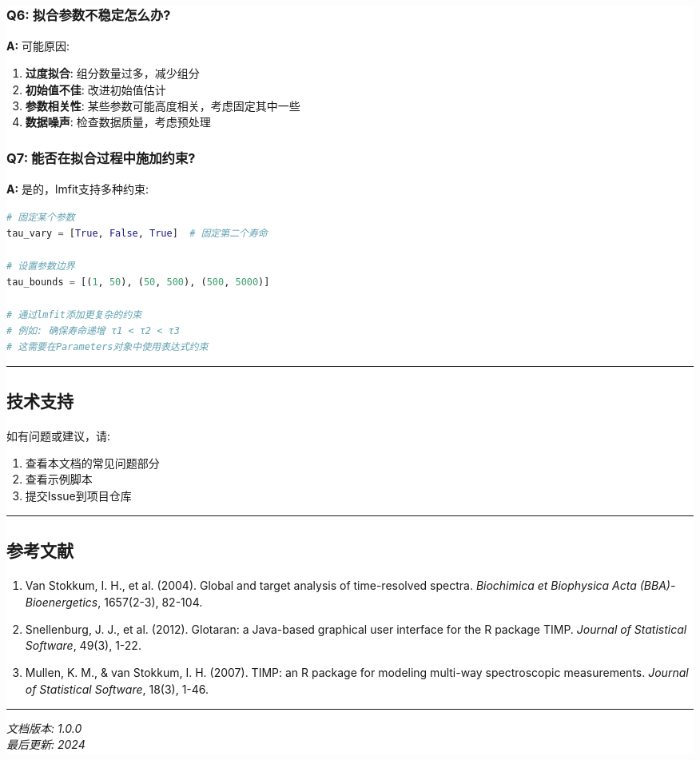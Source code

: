 ### Q6: 拟合参数不稳定怎么办?

**A:** 可能原因:
1. **过度拟合**: 组分数量过多，减少组分
2. **初始值不佳**: 改进初始值估计
3. **参数相关性**: 某些参数可能高度相关，考虑固定其中一些
4. **数据噪声**: 检查数据质量，考虑预处理

### Q7: 能否在拟合过程中施加约束?

**A:** 是的，lmfit支持多种约束:

```python
# 固定某个参数
tau_vary = [True, False, True]  # 固定第二个寿命

# 设置参数边界
tau_bounds = [(1, 50), (50, 500), (500, 5000)]

# 通过lmfit添加更复杂的约束
# 例如: 确保寿命递增 τ1 < τ2 < τ3
# 这需要在Parameters对象中使用表达式约束
```

---

## 技术支持

如有问题或建议，请:
1. 查看本文档的常见问题部分
2. 查看示例脚本
3. 提交Issue到项目仓库

---

## 参考文献

1. Van Stokkum, I. H., et al. (2004). Global and target analysis of time-resolved spectra. *Biochimica et Biophysica Acta (BBA)-Bioenergetics*, 1657(2-3), 82-104.

2. Snellenburg, J. J., et al. (2012). Glotaran: a Java-based graphical user interface for the R package TIMP. *Journal of Statistical Software*, 49(3), 1-22.

3. Mullen, K. M., & van Stokkum, I. H. (2007). TIMP: an R package for modeling multi-way spectroscopic measurements. *Journal of Statistical Software*, 18(3), 1-46.

---

*文档版本: 1.0.0*  
*最后更新: 2024*
